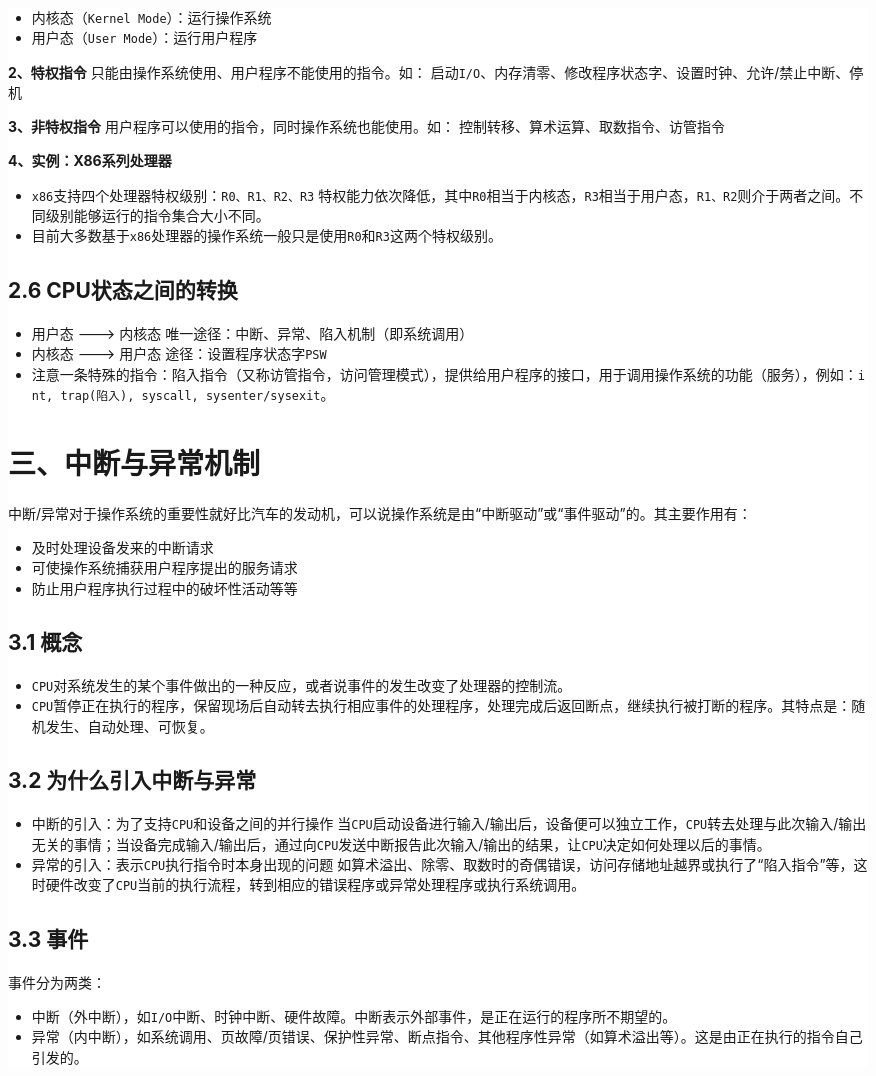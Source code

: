 - 内核态（`Kernel Mode`）：运行操作系统
- 用户态（`User Mode`）：运行用户程序

**2、特权指令**
 只能由操作系统使用、用户程序不能使用的指令。如：
 启动`I/O`、内存清零、修改程序状态字、设置时钟、允许/禁止中断、停机

**3、非特权指令**
 用户程序可以使用的指令，同时操作系统也能使用。如：
 控制转移、算术运算、取数指令、访管指令

**4、实例：X86系列处理器**

- `x86`支持四个处理器特权级别：`R0、R1、R2、R3`
   特权能力依次降低，其中`R0`相当于内核态，`R3`相当于用户态，`R1、R2`则介于两者之间。不同级别能够运行的指令集合大小不同。
- 目前大多数基于`x86`处理器的操作系统一般只是使用`R0`和`R3`这两个特权级别。

## 2.6 CPU状态之间的转换

- 用户态 ---> 内核态
   唯一途径：中断、异常、陷入机制（即系统调用）
- 内核态 ---> 用户态
   途径：设置程序状态字`PSW`
- 注意一条特殊的指令：陷入指令（又称访管指令，访问管理模式），提供给用户程序的接口，用于调用操作系统的功能（服务），例如：`int, trap(陷入), syscall, sysenter/sysexit`。

# 三、中断与异常机制

中断/异常对于操作系统的重要性就好比汽车的发动机，可以说操作系统是由“中断驱动”或“事件驱动”的。其主要作用有：

- 及时处理设备发来的中断请求
- 可使操作系统捕获用户程序提出的服务请求
- 防止用户程序执行过程中的破坏性活动等等

## 3.1 概念

-  `CPU`对系统发生的某个事件做出的一种反应，或者说事件的发生改变了处理器的控制流。
-  `CPU`暂停正在执行的程序，保留现场后自动转去执行相应事件的处理程序，处理完成后返回断点，继续执行被打断的程序。其特点是：随机发生、自动处理、可恢复。

## 3.2 为什么引入中断与异常

- 中断的引入：为了支持`CPU`和设备之间的并行操作
   当`CPU`启动设备进行输入/输出后，设备便可以独立工作，`CPU`转去处理与此次输入/输出无关的事情；当设备完成输入/输出后，通过向`CPU`发送中断报告此次输入/输出的结果，让`CPU`决定如何处理以后的事情。
- 异常的引入：表示`CPU`执行指令时本身出现的问题
   如算术溢出、除零、取数时的奇偶错误，访问存储地址越界或执行了“陷入指令”等，这时硬件改变了`CPU`当前的执行流程，转到相应的错误程序或异常处理程序或执行系统调用。

## 3.3 事件

事件分为两类：

- 中断（外中断），如`I/O`中断、时钟中断、硬件故障。中断表示外部事件，是正在运行的程序所不期望的。
- 异常（内中断），如系统调用、页故障/页错误、保护性异常、断点指令、其他程序性异常（如算术溢出等）。这是由正在执行的指令自己引发的。
